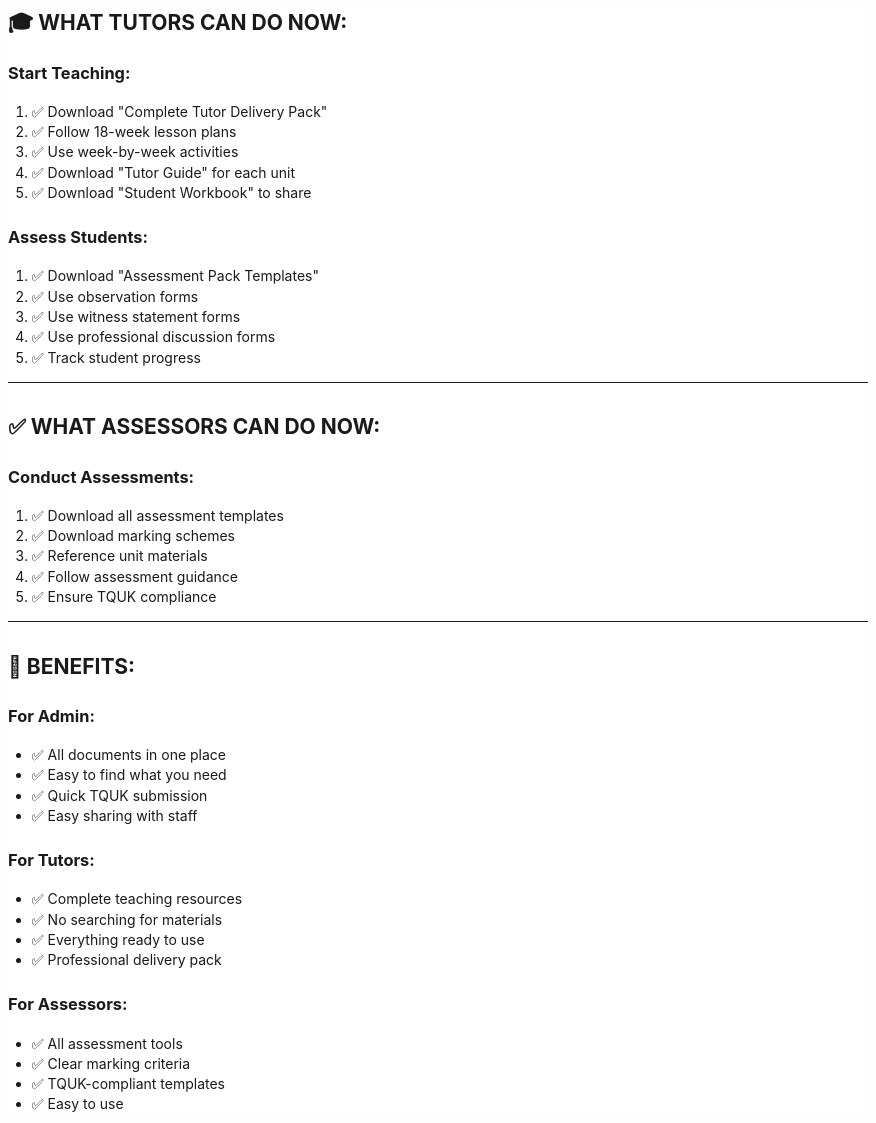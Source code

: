 
## 🎓 WHAT TUTORS CAN DO NOW:

### **Start Teaching:**
1. ✅ Download "Complete Tutor Delivery Pack"
2. ✅ Follow 18-week lesson plans
3. ✅ Use week-by-week activities
4. ✅ Download "Tutor Guide" for each unit
5. ✅ Download "Student Workbook" to share

### **Assess Students:**
1. ✅ Download "Assessment Pack Templates"
2. ✅ Use observation forms
3. ✅ Use witness statement forms
4. ✅ Use professional discussion forms
5. ✅ Track student progress

---

## ✅ WHAT ASSESSORS CAN DO NOW:

### **Conduct Assessments:**
1. ✅ Download all assessment templates
2. ✅ Download marking schemes
3. ✅ Reference unit materials
4. ✅ Follow assessment guidance
5. ✅ Ensure TQUK compliance

---

## 🎯 BENEFITS:

### **For Admin:**
- ✅ All documents in one place
- ✅ Easy to find what you need
- ✅ Quick TQUK submission
- ✅ Easy sharing with staff

### **For Tutors:**
- ✅ Complete teaching resources
- ✅ No searching for materials
- ✅ Everything ready to use
- ✅ Professional delivery pack

### **For Assessors:**
- ✅ All assessment tools
- ✅ Clear marking criteria
- ✅ TQUK-compliant templates
- ✅ Easy to use
